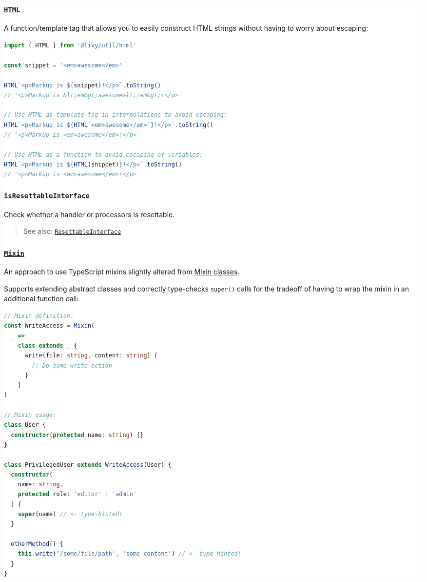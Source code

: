 ### [`HTML`](src/html.ts)

A function/template tag that allows you to easily construct HTML strings without having to worry about escaping:

```js
import { HTML } from '@livy/util/html'

const snippet = '<em>awesome</em>'

HTML`<p>Markup is ${snippet}!</p>`.toString()
// '<p>Markup is &lt;em&gt;awesome&lt;/em&gt;!</p>'

// Use HTML as template tag in interpolations to avoid escaping:
HTML`<p>Markup is ${HTML`<em>awesome</em>`}!</p>`.toString()
// '<p>Markup is <em>awesome</em>!</p>'

// Use HTML as a function to avoid escaping of variables:
HTML`<p>Markup is ${HTML(snippet)}!</p>`.toString()
// '<p>Markup is <em>awesome</em>!</p>'
```

### [`isResettableInterface`](src/is-resettable-interface.ts)

Check whether a handler or processors is resettable.

> See also: [`ResettableInterface`](../contracts/README.md#resettableinterface)

### [`Mixin`](src/mixin.ts)

An approach to use TypeScript mixins slightly altered from [Mixin classes](https://mariusschulz.com/blog/mixin-classes-in-typescript).

Supports extending abstract classes and correctly type-checks `super()` calls for the tradeoff of having to wrap the mixin in an additional function call:

```ts
// Mixin definition:
const WriteAccess = Mixin(
  _ =>
    class extends _ {
      write(file: string, content: string) {
        // Do some write action
      }
    }
)

// Mixin usage:
class User {
  constructor(protected name: string) {}
}

class PrivilegedUser extends WriteAccess(User) {
  constructor(
    name: string,
    protected role: 'editor' | 'admin'
  ) {
    super(name) // <- type-hinted!
  }

  otherMethod() {
    this.write('/some/file/path', 'some content') // <- type-hinted!
  }
}
```
